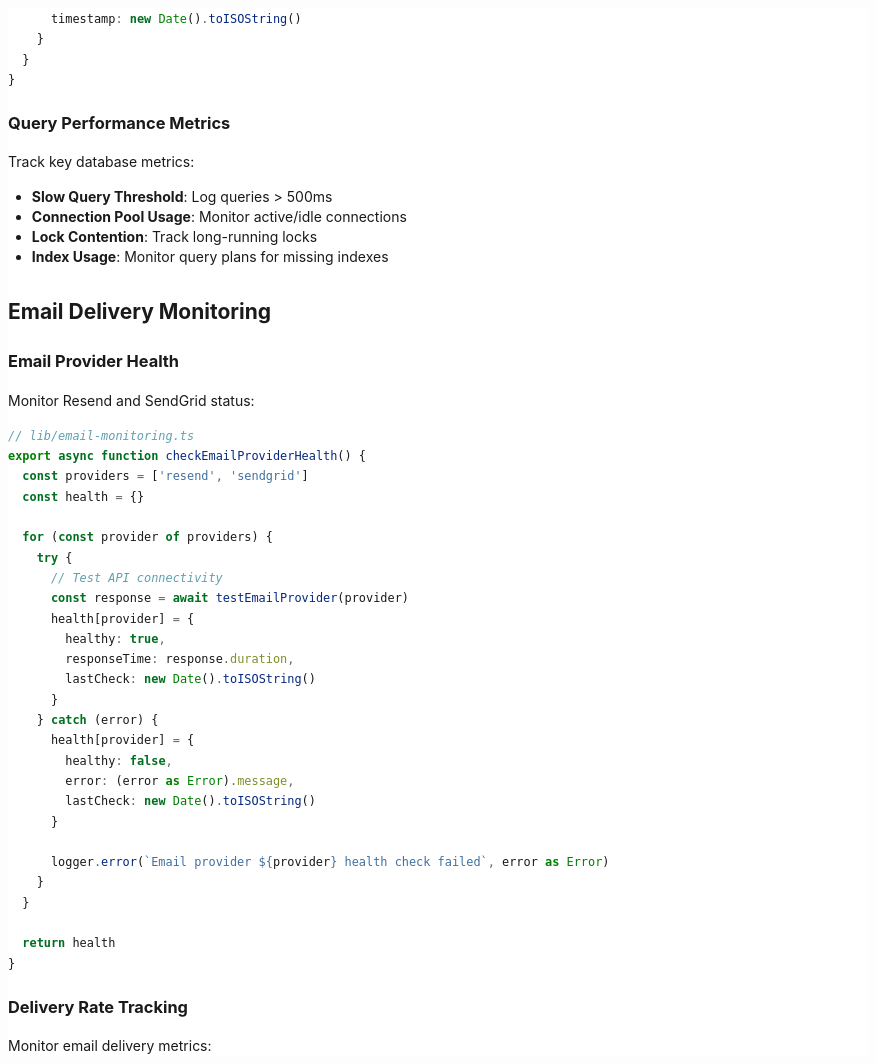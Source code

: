 ```typescript
      timestamp: new Date().toISOString()
    }
  }
}
```

### Query Performance Metrics
Track key database metrics:

- **Slow Query Threshold**: Log queries > 500ms
- **Connection Pool Usage**: Monitor active/idle connections
- **Lock Contention**: Track long-running locks
- **Index Usage**: Monitor query plans for missing indexes

## Email Delivery Monitoring

### Email Provider Health
Monitor Resend and SendGrid status:

```typescript
// lib/email-monitoring.ts
export async function checkEmailProviderHealth() {
  const providers = ['resend', 'sendgrid']
  const health = {}
  
  for (const provider of providers) {
    try {
      // Test API connectivity
      const response = await testEmailProvider(provider)
      health[provider] = {
        healthy: true,
        responseTime: response.duration,
        lastCheck: new Date().toISOString()
      }
    } catch (error) {
      health[provider] = {
        healthy: false,
        error: (error as Error).message,
        lastCheck: new Date().toISOString()
      }
      
      logger.error(`Email provider ${provider} health check failed`, error as Error)
    }
  }
  
  return health
}
```

### Delivery Rate Tracking
Monitor email delivery metrics:

